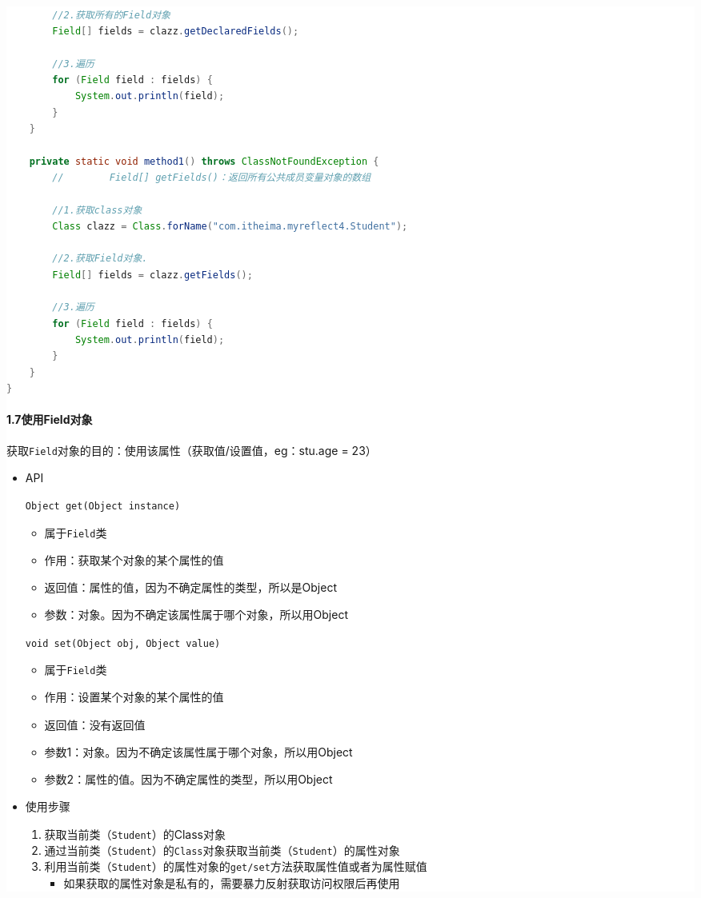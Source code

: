 ```java
        //2.获取所有的Field对象
        Field[] fields = clazz.getDeclaredFields();

        //3.遍历
        for (Field field : fields) {
            System.out.println(field);
        }
    }

    private static void method1() throws ClassNotFoundException {
        //        Field[] getFields​()：返回所有公共成员变量对象的数组

        //1.获取class对象
        Class clazz = Class.forName("com.itheima.myreflect4.Student");

        //2.获取Field对象.
        Field[] fields = clazz.getFields();

        //3.遍历
        for (Field field : fields) {
            System.out.println(field);
        }
    }
}
```

#### 1.7使用Field对象

获取`Field`对象的目的：使用该属性（获取值/设置值，eg：stu.age = 23）



- API

  `Object get(Object instance)`

  - 属于`Field`类

  - 作用：获取某个对象的某个属性的值
  - 返回值：属性的值，因为不确定属性的类型，所以是Object

  - 参数：对象。因为不确定该属性属于哪个对象，所以用Object

  `void set(Object obj, Object value)`

  - 属于`Field`类

  - 作用：设置某个对象的某个属性的值
  - 返回值：没有返回值

  - 参数1：对象。因为不确定该属性属于哪个对象，所以用Object
  - 参数2：属性的值。因为不确定属性的类型，所以用Object

  



- 使用步骤
  1. 获取当前类（`Student`）的Class对象
  2. 通过当前类（`Student`）的`Class`对象获取当前类（`Student`）的属性对象
  3. 利用当前类（`Student`）的属性对象的`get/set`方法获取属性值或者为属性赋值
     - 如果获取的属性对象是私有的，需要暴力反射获取访问权限后再使用
